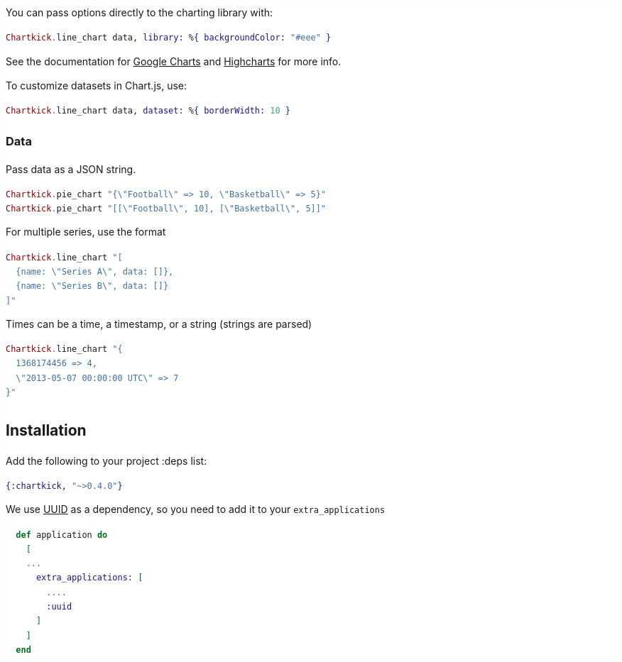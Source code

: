 You can pass options directly to the charting library with:

```elixir
Chartkick.line_chart data, library: %{ backgroundColor: "#eee" }
```

See the documentation for [Google Charts](https://developers.google.com/chart/interactive/docs/gallery) and [Highcharts](http://api.highcharts.com/highcharts) for more info.

To customize datasets in Chart.js, use:

```elixir
Chartkick.line_chart data, dataset: %{ borderWidth: 10 }
```

### Data

Pass data as a JSON string.

```elixir
Chartkick.pie_chart "{\"Football\" => 10, \"Basketball\" => 5}"
Chartkick.pie_chart "[[\"Football\", 10], [\"Basketball\", 5]]"
```

For multiple series, use the format

```elixir
Chartkick.line_chart "[
  {name: \"Series A\", data: []},
  {name: \"Series B\", data: []}
]"
```

Times can be a time, a timestamp, or a string (strings are parsed)

```elixir
Chartkick.line_chart "{
  1368174456 => 4,
  \"2013-05-07 00:00:00 UTC\" => 7
}"
```

## Installation

Add the following to your project :deps list:

```elixir
{:chartkick, "~>0.4.0"}
```
We use [UUID](https://github.com/zyro/elixir-uuid/) as a dependency, so you need to add it to your `extra_applications`
```elixir
  def application do
    [
    ...
      extra_applications: [
        ....
        :uuid
      ]
    ]
  end

```

